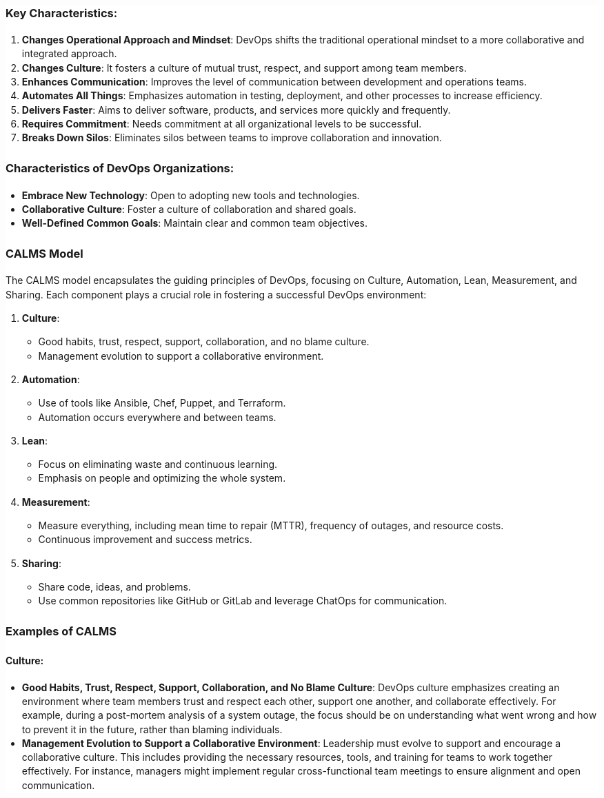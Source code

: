 ### Key Characteristics:
1. **Changes Operational Approach and Mindset**: DevOps shifts the traditional operational mindset to a more collaborative and integrated approach.
2. **Changes Culture**: It fosters a culture of mutual trust, respect, and support among team members.
3. **Enhances Communication**: Improves the level of communication between development and operations teams.
4. **Automates All Things**: Emphasizes automation in testing, deployment, and other processes to increase efficiency.
5. **Delivers Faster**: Aims to deliver software, products, and services more quickly and frequently.
6. **Requires Commitment**: Needs commitment at all organizational levels to be successful.
7. **Breaks Down Silos**: Eliminates silos between teams to improve collaboration and innovation.

### Characteristics of DevOps Organizations:
- **Embrace New Technology**: Open to adopting new tools and technologies.
- **Collaborative Culture**: Foster a culture of collaboration and shared goals.
- **Well-Defined Common Goals**: Maintain clear and common team objectives.

### CALMS Model
The CALMS model encapsulates the guiding principles of DevOps, focusing on Culture, Automation, Lean, Measurement, and Sharing. Each component plays a crucial role in fostering a successful DevOps environment:

1. **Culture**:
   - Good habits, trust, respect, support, collaboration, and no blame culture.
   - Management evolution to support a collaborative environment.

2. **Automation**:
   - Use of tools like Ansible, Chef, Puppet, and Terraform.
   - Automation occurs everywhere and between teams.

3. **Lean**:
   - Focus on eliminating waste and continuous learning.
   - Emphasis on people and optimizing the whole system.

4. **Measurement**:
   - Measure everything, including mean time to repair (MTTR), frequency of outages, and resource costs.
   - Continuous improvement and success metrics.

5. **Sharing**:
   - Share code, ideas, and problems.
   - Use common repositories like GitHub or GitLab and leverage ChatOps for communication.

### Examples of CALMS

#### Culture:
- **Good Habits, Trust, Respect, Support, Collaboration, and No Blame Culture**: DevOps culture emphasizes creating an environment where team members trust and respect each other, support one another, and collaborate effectively. For example, during a post-mortem analysis of a system outage, the focus should be on understanding what went wrong and how to prevent it in the future, rather than blaming individuals.
- **Management Evolution to Support a Collaborative Environment**: Leadership must evolve to support and encourage a collaborative culture. This includes providing the necessary resources, tools, and training for teams to work together effectively. For instance, managers might implement regular cross-functional team meetings to ensure alignment and open communication.
